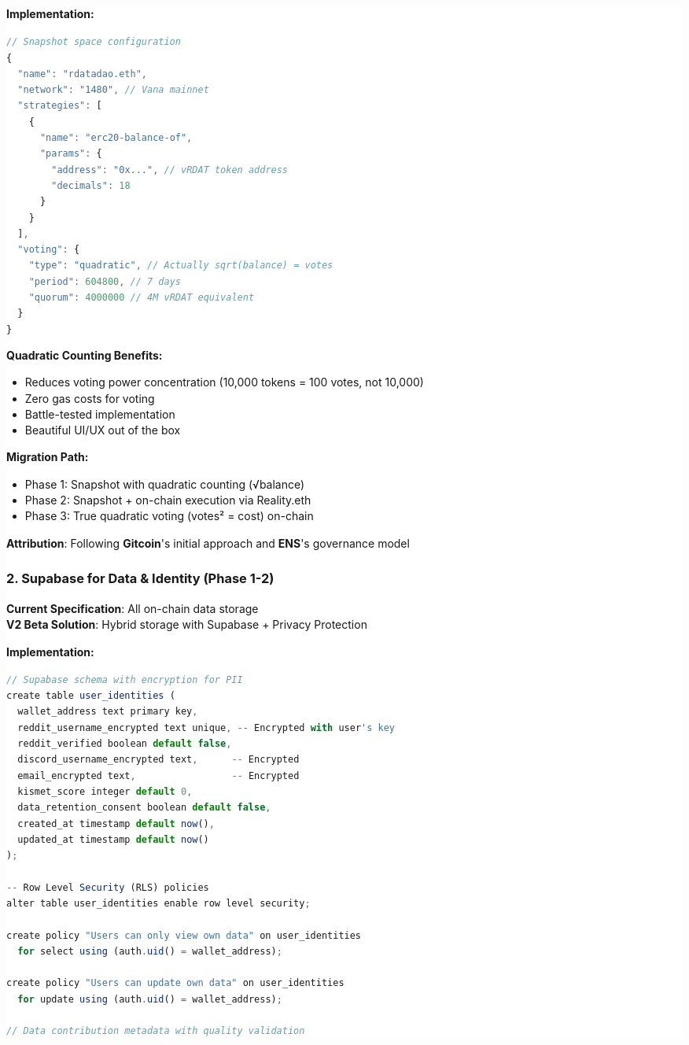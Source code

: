 **Implementation:**
```javascript
// Snapshot space configuration
{
  "name": "rdatadao.eth",
  "network": "1480", // Vana mainnet
  "strategies": [
    {
      "name": "erc20-balance-of",
      "params": {
        "address": "0x...", // vRDAT token address
        "decimals": 18
      }
    }
  ],
  "voting": {
    "type": "quadratic", // Actually sqrt(balance) = votes
    "period": 604800, // 7 days
    "quorum": 4000000 // 4M vRDAT equivalent
  }
}
```

**Quadratic Counting Benefits:**
- Reduces voting power concentration (10,000 tokens = 100 votes, not 10,000)
- Zero gas costs for voting
- Battle-tested implementation
- Beautiful UI/UX out of the box

**Migration Path:**
- Phase 1: Snapshot with quadratic counting (√balance)
- Phase 2: Snapshot + on-chain execution via Reality.eth
- Phase 3: True quadratic voting (votes² = cost) on-chain

**Attribution**: Following **Gitcoin**'s initial approach and **ENS**'s governance model

### 2. Supabase for Data & Identity (Phase 1-2)

**Current Specification**: All on-chain data storage  
**V2 Beta Solution**: Hybrid storage with Supabase + Privacy Protection

**Implementation:**
```typescript
// Supabase schema with encryption for PII
create table user_identities (
  wallet_address text primary key,
  reddit_username_encrypted text unique, -- Encrypted with user's key
  reddit_verified boolean default false,
  discord_username_encrypted text,      -- Encrypted
  email_encrypted text,                 -- Encrypted
  kismet_score integer default 0,
  data_retention_consent boolean default false,
  created_at timestamp default now(),
  updated_at timestamp default now()
);

-- Row Level Security (RLS) policies
alter table user_identities enable row level security;

create policy "Users can only view own data" on user_identities
  for select using (auth.uid() = wallet_address);

create policy "Users can update own data" on user_identities
  for update using (auth.uid() = wallet_address);

// Data contribution metadata with quality validation
```